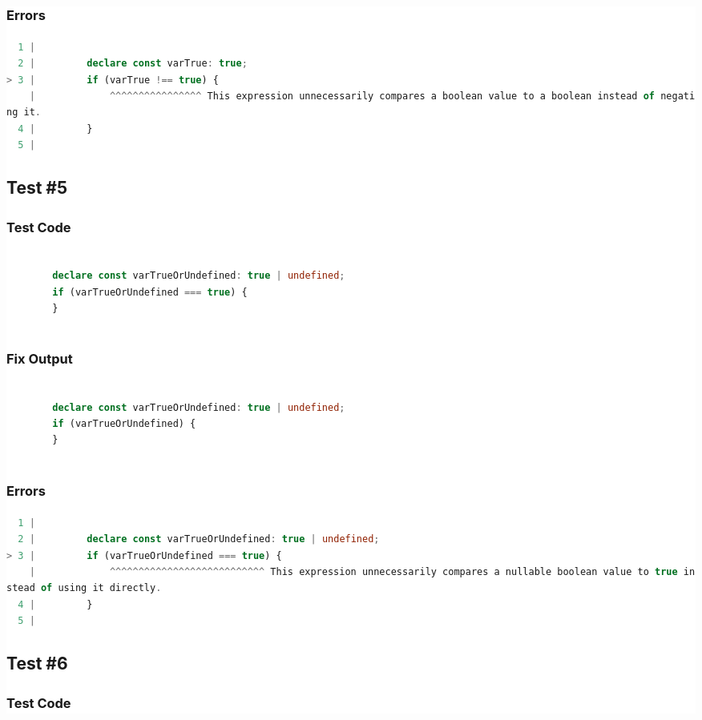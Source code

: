 ### Errors


```ts
  1 |
  2 |         declare const varTrue: true;
> 3 |         if (varTrue !== true) {
    |             ^^^^^^^^^^^^^^^^ This expression unnecessarily compares a boolean value to a boolean instead of negating it.
  4 |         }
  5 |       
```

## Test #5

### Test Code


```ts

        declare const varTrueOrUndefined: true | undefined;
        if (varTrueOrUndefined === true) {
        }
      
```

### Fix Output


```ts

        declare const varTrueOrUndefined: true | undefined;
        if (varTrueOrUndefined) {
        }
      
```

### Errors


```ts
  1 |
  2 |         declare const varTrueOrUndefined: true | undefined;
> 3 |         if (varTrueOrUndefined === true) {
    |             ^^^^^^^^^^^^^^^^^^^^^^^^^^^ This expression unnecessarily compares a nullable boolean value to true instead of using it directly.
  4 |         }
  5 |       
```

## Test #6

### Test Code
